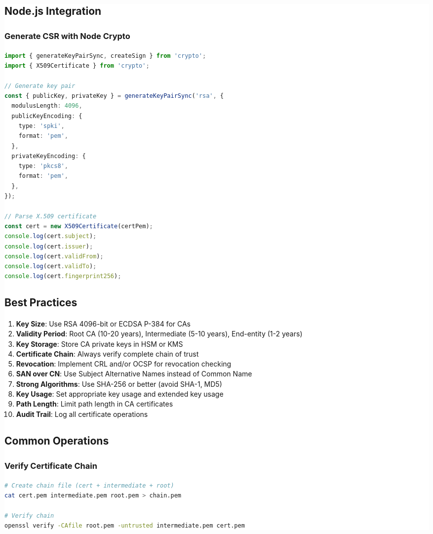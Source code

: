 ## Node.js Integration

### Generate CSR with Node Crypto

```typescript
import { generateKeyPairSync, createSign } from 'crypto';
import { X509Certificate } from 'crypto';

// Generate key pair
const { publicKey, privateKey } = generateKeyPairSync('rsa', {
  modulusLength: 4096,
  publicKeyEncoding: {
    type: 'spki',
    format: 'pem',
  },
  privateKeyEncoding: {
    type: 'pkcs8',
    format: 'pem',
  },
});

// Parse X.509 certificate
const cert = new X509Certificate(certPem);
console.log(cert.subject);
console.log(cert.issuer);
console.log(cert.validFrom);
console.log(cert.validTo);
console.log(cert.fingerprint256);
```

## Best Practices

1. **Key Size**: Use RSA 4096-bit or ECDSA P-384 for CAs
2. **Validity Period**: Root CA (10-20 years), Intermediate (5-10 years), End-entity (1-2 years)
3. **Key Storage**: Store CA private keys in HSM or KMS
4. **Certificate Chain**: Always verify complete chain of trust
5. **Revocation**: Implement CRL and/or OCSP for revocation checking
6. **SAN over CN**: Use Subject Alternative Names instead of Common Name
7. **Strong Algorithms**: Use SHA-256 or better (avoid SHA-1, MD5)
8. **Key Usage**: Set appropriate key usage and extended key usage
9. **Path Length**: Limit path length in CA certificates
10. **Audit Trail**: Log all certificate operations

## Common Operations

### Verify Certificate Chain

```bash
# Create chain file (cert + intermediate + root)
cat cert.pem intermediate.pem root.pem > chain.pem

# Verify chain
openssl verify -CAfile root.pem -untrusted intermediate.pem cert.pem
```

